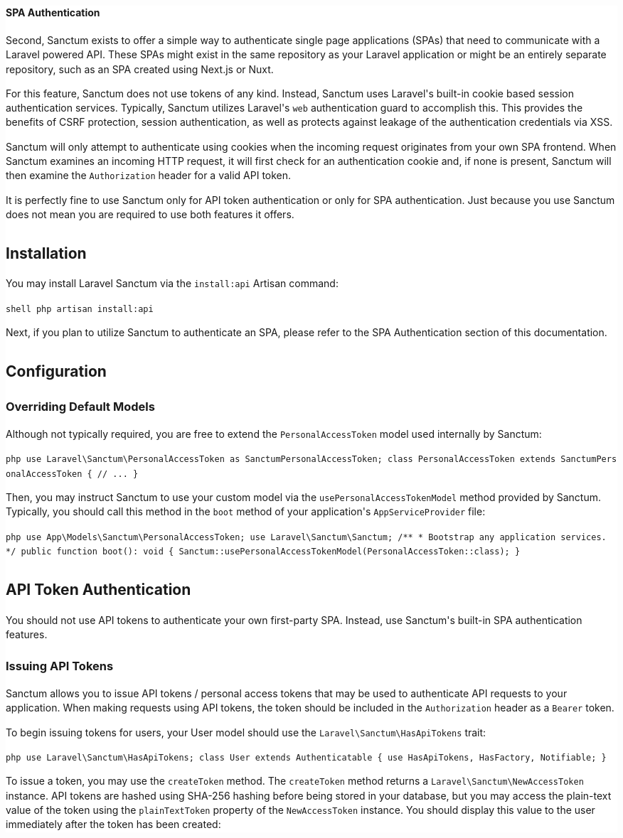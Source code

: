 #### SPA Authentication

Second, Sanctum exists to offer a simple way to authenticate single page applications (SPAs) that need to communicate with a Laravel powered API. These SPAs might exist in the same repository as your Laravel application or might be an entirely separate repository, such as an SPA created using Next.js or Nuxt.

For this feature, Sanctum does not use tokens of any kind. Instead, Sanctum uses Laravel's built-in cookie based session authentication services. Typically, Sanctum utilizes Laravel's `web` authentication guard to accomplish this. This provides the benefits of CSRF protection, session authentication, as well as protects against leakage of the authentication credentials via XSS.

Sanctum will only attempt to authenticate using cookies when the incoming request originates from your own SPA frontend. When Sanctum examines an incoming HTTP request, it will first check for an authentication cookie and, if none is present, Sanctum will then examine the `Authorization` header for a valid API token.

It is perfectly fine to use Sanctum only for API token authentication or only for SPA authentication. Just because you use Sanctum does not mean you are required to use both features it offers.

## Installation

You may install Laravel Sanctum via the `install:api` Artisan command:

```shell php artisan install:api ``` 

Next, if you plan to utilize Sanctum to authenticate an SPA, please refer to the SPA Authentication section of this documentation.

## Configuration

### Overriding Default Models

Although not typically required, you are free to extend the `PersonalAccessToken` model used internally by Sanctum:

```php use Laravel\Sanctum\PersonalAccessToken as SanctumPersonalAccessToken; class PersonalAccessToken extends SanctumPersonalAccessToken { // ... } ``` 

Then, you may instruct Sanctum to use your custom model via the `usePersonalAccessTokenModel` method provided by Sanctum. Typically, you should call this method in the `boot` method of your application's `AppServiceProvider` file:

```php use App\Models\Sanctum\PersonalAccessToken; use Laravel\Sanctum\Sanctum; /** * Bootstrap any application services. */ public function boot(): void { Sanctum::usePersonalAccessTokenModel(PersonalAccessToken::class); } ``` 

## API Token Authentication

You should not use API tokens to authenticate your own first-party SPA. Instead, use Sanctum's built-in SPA authentication features.

### Issuing API Tokens

Sanctum allows you to issue API tokens / personal access tokens that may be used to authenticate API requests to your application. When making requests using API tokens, the token should be included in the `Authorization` header as a `Bearer` token.

To begin issuing tokens for users, your User model should use the `Laravel\Sanctum\HasApiTokens` trait:

```php use Laravel\Sanctum\HasApiTokens; class User extends Authenticatable { use HasApiTokens, HasFactory, Notifiable; } ``` 

To issue a token, you may use the `createToken` method. The `createToken` method returns a `Laravel\Sanctum\NewAccessToken` instance. API tokens are hashed using SHA-256 hashing before being stored in your database, but you may access the plain-text value of the token using the `plainTextToken` property of the `NewAccessToken` instance. You should display this value to the user immediately after the token has been created:

```